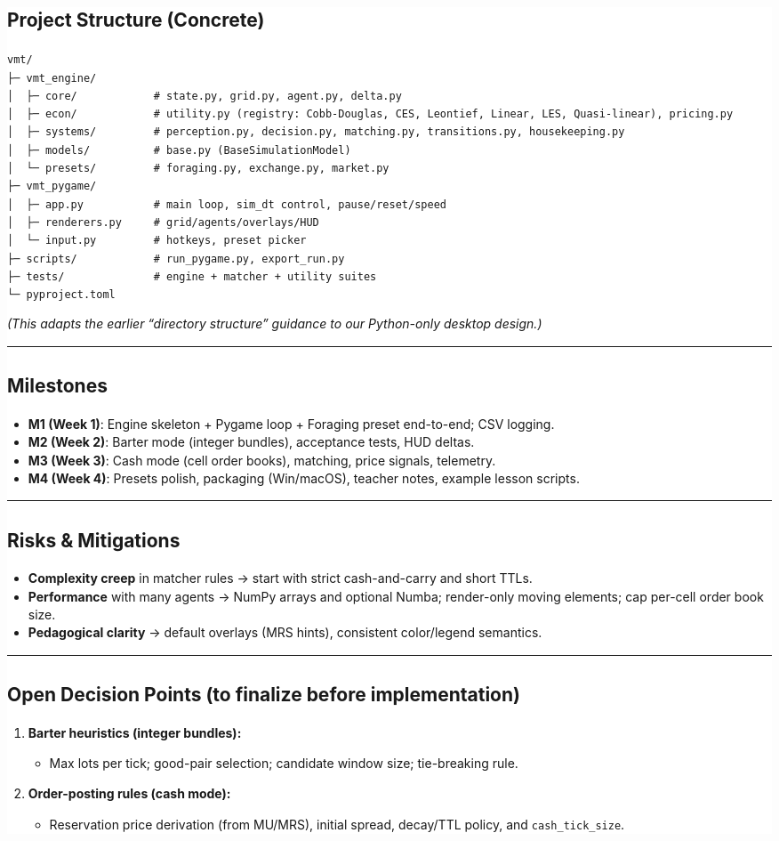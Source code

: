 
## Project Structure (Concrete)

```
vmt/
├─ vmt_engine/
│  ├─ core/            # state.py, grid.py, agent.py, delta.py
│  ├─ econ/            # utility.py (registry: Cobb-Douglas, CES, Leontief, Linear, LES, Quasi-linear), pricing.py
│  ├─ systems/         # perception.py, decision.py, matching.py, transitions.py, housekeeping.py
│  ├─ models/          # base.py (BaseSimulationModel)
│  └─ presets/         # foraging.py, exchange.py, market.py
├─ vmt_pygame/
│  ├─ app.py           # main loop, sim_dt control, pause/reset/speed
│  ├─ renderers.py     # grid/agents/overlays/HUD
│  └─ input.py         # hotkeys, preset picker
├─ scripts/            # run_pygame.py, export_run.py
├─ tests/              # engine + matcher + utility suites
└─ pyproject.toml
```

*(This adapts the earlier “directory structure” guidance to our Python-only desktop design.)*

---

## Milestones

* **M1 (Week 1)**: Engine skeleton + Pygame loop + Foraging preset end-to-end; CSV logging.
* **M2 (Week 2)**: Barter mode (integer bundles), acceptance tests, HUD deltas.
* **M3 (Week 3)**: Cash mode (cell order books), matching, price signals, telemetry.
* **M4 (Week 4)**: Presets polish, packaging (Win/macOS), teacher notes, example lesson scripts.

---

## Risks & Mitigations

* **Complexity creep** in matcher rules → start with strict cash-and-carry and short TTLs.
* **Performance** with many agents → NumPy arrays and optional Numba; render-only moving elements; cap per-cell order book size.
* **Pedagogical clarity** → default overlays (MRS hints), consistent color/legend semantics.

---

## Open Decision Points (to finalize before implementation)

1. **Barter heuristics (integer bundles):**

   * Max lots per tick; good-pair selection; candidate window size; tie-breaking rule.

2. **Order-posting rules (cash mode):**

   * Reservation price derivation (from MU/MRS), initial spread, decay/TTL policy, and `cash_tick_size`.
